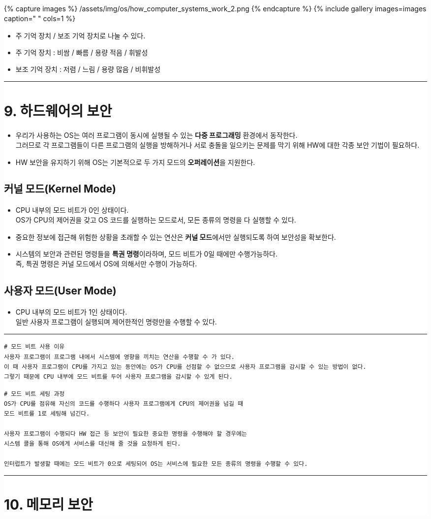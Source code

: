 {% capture images %}
    /assets/img/os/how_computer_systems_work_2.png
{% endcapture %}
{% include gallery images=images caption=" " cols=1 %}

* 주 기억 장치 / 보조 기억 장치로 나눌 수 있다.

* 주 기억 장치 : 비쌈 / 빠름 / 용량 적음 / 휘발성

* 보조 기억 장치 : 저렴 / 느림 / 용량 많음 / 비휘발성


---

# 9. 하드웨어의 보안

* 우리가 사용하는 OS는 여러 프로그램이 동시에 실행될 수 있는 **다중 프로그래밍** 환경에서 동작한다. <br> 그러므로 각 프로그램들이 다른 프로그램의 실행을 방해하거나 서로 충돌을 일으키는 문제를 막기 위해 HW에 대한 각종 보안 기법이 필요하다.

* HW 보안을 유지하기 위해 OS는 기본적으로 두 가지 모드의 **오퍼레이션**을 지원한다. 

## 커널 모드(Kernel Mode)

* CPU 내부의 모드 비트가 0인 상태이다. <br> OS가 CPU의 제어권을 갖고 OS 코드를 실행하는 모드로서, 모든 종류의 명령을 다 실행할 수 있다.

* 중요한 정보에 접근해 위험한 상황을 초래할 수 있는 연산은 **커널 모드**에서만 실행되도록 하여 보안성을 확보한다.

* 시스템의 보안과 관련된 명령들을 **특권 명령**이라하며, 모드 비트가 0일 때에만 수행가능하다. <br>즉, 특권 명령은 커널 모드에서 OS에 의해서만 수행이 가능하다.

## 사용자 모드(User Mode)

* CPU 내부의 모드 비트가 1인 상태이다. <br> 일반 사용자 프로그램이 실행되며 제어한적인 명령만을 수행할 수 있다.

---

```
# 모드 비트 사용 이유 
사용자 프로그램이 프로그램 내에서 시스템에 영향을 끼치는 연산을 수행할 수 가 있다.
이 때 사용자 프로그램이 CPU를 가지고 있는 동안에는 OS가 CPU를 선점할 수 없으므로 사용자 프로그램을 감시할 수 있는 방법이 없다.
그렇기 때문에 CPU 내부에 모드 비트를 두어 사용자 프로그램을 감시할 수 있게 된다.
```

```
# 모드 비트 세팅 과정
OS가 CPU를 점유해 자신의 코드를 수행하다 사용자 프로그램에게 CPU의 제어권을 넘길 때
모드 비트를 1로 세팅해 넘긴다.

사용자 프로그램이 수행되다 HW 접근 등 보안이 필요한 중요한 명령을 수행해야 할 경우에는
시스템 콜을 통해 OS에게 서비스를 대신해 줄 것을 요청하게 된다.

인터럽트가 발생할 때에는 모드 비트가 0으로 세팅되어 OS는 서비스에 필요한 모든 종류의 명령을 수행할 수 있다.
```

---

# 10. 메모리 보안

